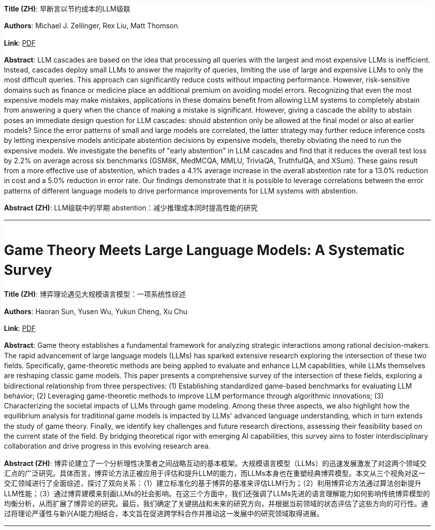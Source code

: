 **Title (ZH)**: 早断言以节约成本的LLM级联 

**Authors**: Michael J. Zellinger, Rex Liu, Matt Thomson  

**Link**: [PDF](https://arxiv.org/pdf/2502.09054)  

**Abstract**: LLM cascades are based on the idea that processing all queries with the largest and most expensive LLMs is inefficient. Instead, cascades deploy small LLMs to answer the majority of queries, limiting the use of large and expensive LLMs to only the most difficult queries. This approach can significantly reduce costs without impacting performance. However, risk-sensitive domains such as finance or medicine place an additional premium on avoiding model errors. Recognizing that even the most expensive models may make mistakes, applications in these domains benefit from allowing LLM systems to completely abstain from answering a query when the chance of making a mistake is significant. However, giving a cascade the ability to abstain poses an immediate design question for LLM cascades: should abstention only be allowed at the final model or also at earlier models? Since the error patterns of small and large models are correlated, the latter strategy may further reduce inference costs by letting inexpensive models anticipate abstention decisions by expensive models, thereby obviating the need to run the expensive models. We investigate the benefits of "early abstention" in LLM cascades and find that it reduces the overall test loss by 2.2% on average across six benchmarks (GSM8K, MedMCQA, MMLU, TriviaQA, TruthfulQA, and XSum). These gains result from a more effective use of abstention, which trades a 4.1% average increase in the overall abstention rate for a 13.0% reduction in cost and a 5.0% reduction in error rate. Our findings demonstrate that it is possible to leverage correlations between the error patterns of different language models to drive performance improvements for LLM systems with abstention. 

**Abstract (ZH)**: LLM级联中的早期 abstention：减少推理成本同时提高性能的研究 

---
# Game Theory Meets Large Language Models: A Systematic Survey 

**Title (ZH)**: 博弈理论遇见大规模语言模型：一项系统性综述 

**Authors**: Haoran Sun, Yusen Wu, Yukun Cheng, Xu Chu  

**Link**: [PDF](https://arxiv.org/pdf/2502.09053)  

**Abstract**: Game theory establishes a fundamental framework for analyzing strategic interactions among rational decision-makers. The rapid advancement of large language models (LLMs) has sparked extensive research exploring the intersection of these two fields. Specifically, game-theoretic methods are being applied to evaluate and enhance LLM capabilities, while LLMs themselves are reshaping classic game models. This paper presents a comprehensive survey of the intersection of these fields, exploring a bidirectional relationship from three perspectives: (1) Establishing standardized game-based benchmarks for evaluating LLM behavior; (2) Leveraging game-theoretic methods to improve LLM performance through algorithmic innovations; (3) Characterizing the societal impacts of LLMs through game modeling. Among these three aspects, we also highlight how the equilibrium analysis for traditional game models is impacted by LLMs' advanced language understanding, which in turn extends the study of game theory. Finally, we identify key challenges and future research directions, assessing their feasibility based on the current state of the field. By bridging theoretical rigor with emerging AI capabilities, this survey aims to foster interdisciplinary collaboration and drive progress in this evolving research area. 

**Abstract (ZH)**: 博弈论建立了一个分析理性决策者之间战略互动的基本框架。大规模语言模型（LLMs）的迅速发展激发了对这两个领域交汇点的广泛研究。具体而言，博弈论方法正被应用于评估和提升LLM的能力，而LLMs本身也在重塑经典博弈模型。本文从三个视角对这一交汇领域进行了全面综述，探讨了双向关系：（1）建立标准化的基于博弈的基准来评估LLM行为；（2）利用博弈论方法通过算法创新提升LLM性能；（3）通过博弈建模来刻画LLMs的社会影响。在这三个方面中，我们还强调了LLMs先进的语言理解能力如何影响传统博弈模型的均衡分析，从而扩展了博弈论的研究。最后，我们确定了关键挑战和未来的研究方向，并根据当前领域的状态评估了这些方向的可行性。通过将理论严谨性与新兴AI能力相结合，本文旨在促进跨学科合作并推动这一发展中的研究领域取得进展。 

---